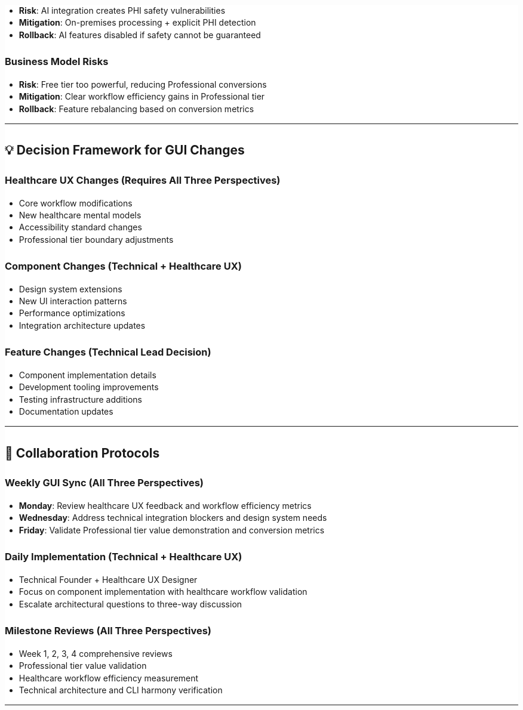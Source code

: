 - **Risk**: AI integration creates PHI safety vulnerabilities
- **Mitigation**: On-premises processing + explicit PHI detection
- **Rollback**: AI features disabled if safety cannot be guaranteed

### **Business Model Risks**
- **Risk**: Free tier too powerful, reducing Professional conversions
- **Mitigation**: Clear workflow efficiency gains in Professional tier
- **Rollback**: Feature rebalancing based on conversion metrics

---

## 💡 **Decision Framework for GUI Changes**

### **Healthcare UX Changes (Requires All Three Perspectives)**
- Core workflow modifications
- New healthcare mental models
- Accessibility standard changes
- Professional tier boundary adjustments

### **Component Changes (Technical + Healthcare UX)**
- Design system extensions
- New UI interaction patterns
- Performance optimizations
- Integration architecture updates

### **Feature Changes (Technical Lead Decision)**
- Component implementation details
- Development tooling improvements
- Testing infrastructure additions
- Documentation updates

---

## 🤝 **Collaboration Protocols**

### **Weekly GUI Sync (All Three Perspectives)**
- **Monday**: Review healthcare UX feedback and workflow efficiency metrics
- **Wednesday**: Address technical integration blockers and design system needs
- **Friday**: Validate Professional tier value demonstration and conversion metrics

### **Daily Implementation (Technical + Healthcare UX)**
- Technical Founder + Healthcare UX Designer
- Focus on component implementation with healthcare workflow validation
- Escalate architectural questions to three-way discussion

### **Milestone Reviews (All Three Perspectives)**
- Week 1, 2, 3, 4 comprehensive reviews
- Professional tier value validation
- Healthcare workflow efficiency measurement
- Technical architecture and CLI harmony verification

---